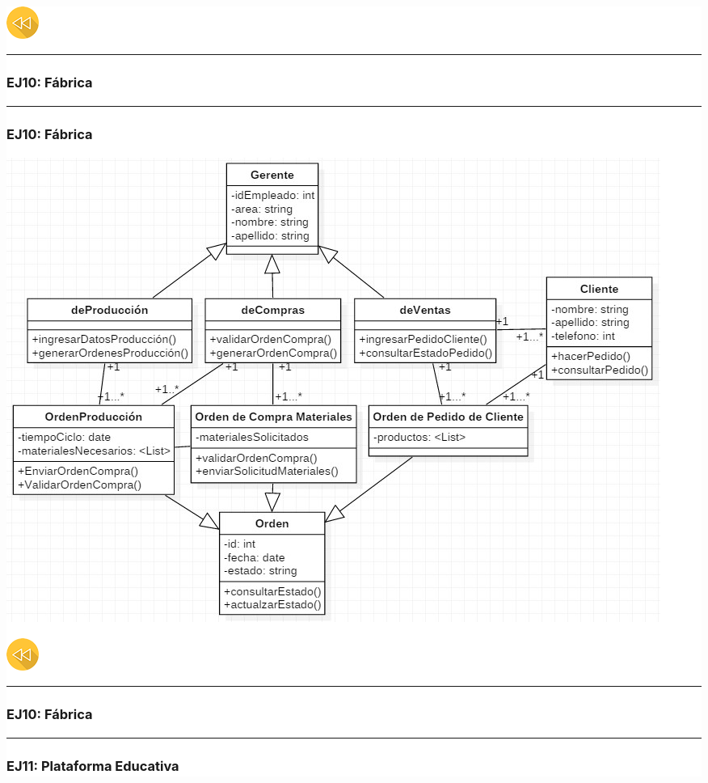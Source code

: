 <a href="#/1">![back](images/ejercicios/back_indice.png)</a>

---
### EJ10: Fábrica

---
### EJ10: Fábrica
![Diagrama de Clase](images/ejercicios/10-clase.jpg)

<a href="#/1">![back](images/ejercicios/back_indice.png)</a>

---
### EJ10: Fábrica

---
### EJ11: Plataforma Educativa
